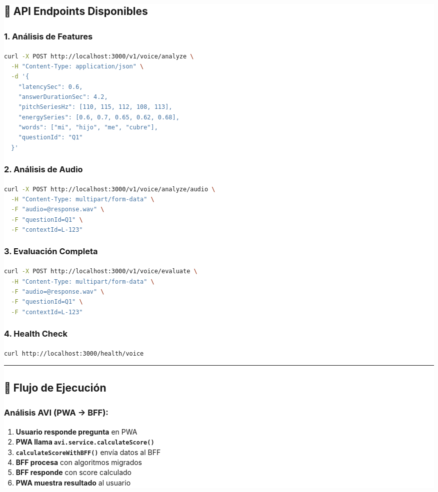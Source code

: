 
## 📡 API Endpoints Disponibles

### 1. **Análisis de Features** 
```bash
curl -X POST http://localhost:3000/v1/voice/analyze \
  -H "Content-Type: application/json" \
  -d '{
    "latencySec": 0.6,
    "answerDurationSec": 4.2,
    "pitchSeriesHz": [110, 115, 112, 108, 113],
    "energySeries": [0.6, 0.7, 0.65, 0.62, 0.68],
    "words": ["mi", "hijo", "me", "cubre"],
    "questionId": "Q1"
  }'
```

### 2. **Análisis de Audio**
```bash
curl -X POST http://localhost:3000/v1/voice/analyze/audio \
  -H "Content-Type: multipart/form-data" \
  -F "audio=@response.wav" \
  -F "questionId=Q1" \
  -F "contextId=L-123"
```

### 3. **Evaluación Completa** 
```bash
curl -X POST http://localhost:3000/v1/voice/evaluate \
  -H "Content-Type: multipart/form-data" \
  -F "audio=@response.wav" \
  -F "questionId=Q1" \
  -F "contextId=L-123"
```

### 4. **Health Check**
```bash
curl http://localhost:3000/health/voice
```

---

## 🔄 Flujo de Ejecución

### Análisis AVI (PWA → BFF):

1. **Usuario responde pregunta** en PWA
2. **PWA llama `avi.service.calculateScore()`**
3. **`calculateScoreWithBFF()`** envía datos al BFF
4. **BFF procesa** con algoritmos migrados
5. **BFF responde** con score calculado
6. **PWA muestra resultado** al usuario
